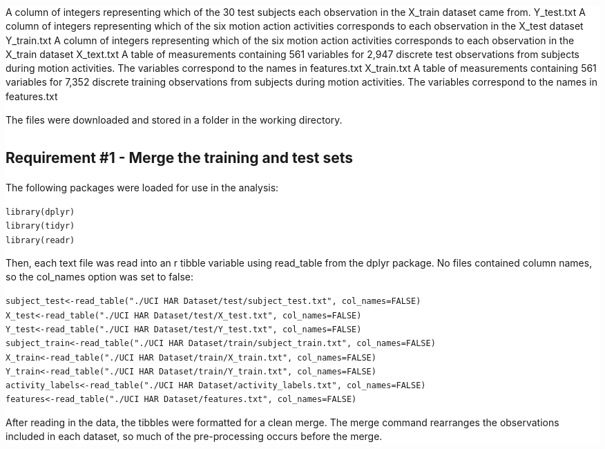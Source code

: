 <td>A column of integers representing which of the 30 test subjects each observation in the X_train dataset came from.</td>
</tr>
<tr class="odd">
<td>Y_test.txt</td>
<td>A column of integers representing which of the six motion action activities corresponds to each observation in the X_test dataset</td>
</tr>
<tr class="even">
<td>Y_train.txt</td>
<td>A column of integers representing which of the six motion action activities corresponds to each observation in the X_train dataset</td>
</tr>
<tr class="odd">
<td>X_text.txt</td>
<td>A table of measurements containing 561 variables for 2,947 discrete test observations from subjects during motion activities. The variables correspond to the names in features.txt</td>
</tr>
<tr class="even">
<td>X_train.txt</td>
<td>A table of measurements containing 561 variables for 7,352 discrete training observations from subjects during motion activities. The variables correspond to the names in features.txt</td>
</tr>
</tbody>
</table>

The files were downloaded and stored in a folder in the working
directory.

Requirement \#1 - Merge the training and test sets
--------------------------------------------------

The following packages were loaded for use in the analysis:

    library(dplyr)
    library(tidyr)
    library(readr)

Then, each text file was read into an r tibble variable using
read\_table from the dplyr package. No files contained column names, so
the col\_names option was set to false:

    subject_test<-read_table("./UCI HAR Dataset/test/subject_test.txt", col_names=FALSE)
    X_test<-read_table("./UCI HAR Dataset/test/X_test.txt", col_names=FALSE)
    Y_test<-read_table("./UCI HAR Dataset/test/Y_test.txt", col_names=FALSE)
    subject_train<-read_table("./UCI HAR Dataset/train/subject_train.txt", col_names=FALSE)
    X_train<-read_table("./UCI HAR Dataset/train/X_train.txt", col_names=FALSE)
    Y_train<-read_table("./UCI HAR Dataset/train/Y_train.txt", col_names=FALSE)
    activity_labels<-read_table("./UCI HAR Dataset/activity_labels.txt", col_names=FALSE)
    features<-read_table("./UCI HAR Dataset/features.txt", col_names=FALSE)

After reading in the data, the tibbles were formatted for a clean merge.
The merge command rearranges the observations included in each dataset,
so much of the pre-processing occurs before the merge.
